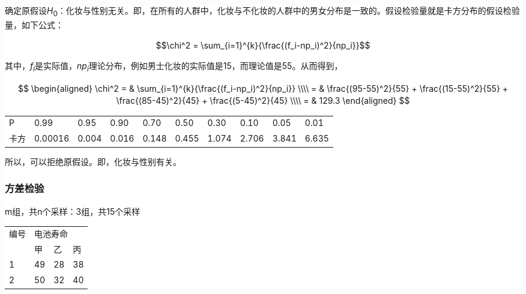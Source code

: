 确定原假设$H_0$：化妆与性别无关。即，在所有的人群中，化妆与不化妆的人群中的男女分布是一致的。假设检验量就是卡方分布的假设检验量，如下公式：

$$\chi^2 = \sum_{i=1}^{k}{\frac{(f_i-np_i)^2}{np_i}}$$

其中，$f_i$是实际值，$np_i$理论分布，例如男士化妆的实际值是15，而理论值是55。从而得到，

$$
\begin{aligned}
\chi^2 = & \sum_{i=1}^{k}{\frac{(f_i-np_i)^2}{np_i}} \\\\
       = & \frac{(95-55)^2}{55} + \frac{(15-55)^2}{55} + \frac{(85-45)^2}{45} + \frac{(5-45)^2}{45} \\\\
       = & 129.3
\end{aligned}
$$

<table align='center'>
    <tr>
        <td>P</td>
        <td>0.99</td>
        <td>0.95</td>
        <td>0.90</td>
        <td>0.70</td>
        <td>0.50</td>
        <td>0.30</td>
        <td>0.10</td>
        <td>0.05</td>
        <td>0.01</td>
    </tr>
    <tr>
        <td>卡方</td>
        <td>0.00016</td>
        <td>0.004</td>
        <td>0.016</td>
        <td>0.148</td>
        <td>0.455</td>
        <td>1.074</td>
        <td>2.706</td>
        <td>3.841</td>
        <td>6.635</td>
    </tr>
</table>
所以，可以拒绝原假设。即，化妆与性别有关。

### 方差检验
m组，共n个采样：3组，共15个采样

<table align="center">
    <tr>
        <td rowspan='2'>编号</td>
        <td colspan='3'>电池寿命</td>
    </tr>
    <tr>
        <td>甲</td>
        <td>乙</td>
        <td>丙</td>
    </tr>
    <tr>
        <td>1</td>
        <td>49</td>
        <td>28</td>
        <td>38</td>
    </tr>
    <tr>
        <td>2</td>
        <td>50</td>
        <td>32</td>
        <td>40</td>